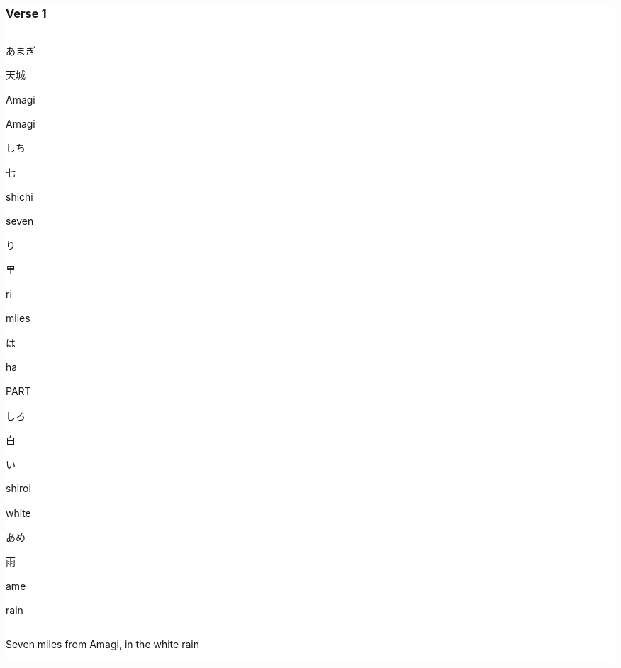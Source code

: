 <h3>Verse 1</h3>
<div class="line">
<div class="column"><div class="token">
<div class="jp">
<div class="kanji">
<p class="furi">あまぎ</p><p class="kj">天城</p>
</div>
</div>
<p class="en">Amagi</p>
<p class="en">Amagi</p>
</div>
<div class="token">
<div class="jp">
<div class="kanji">
<p class="furi">しち</p><p class="kj">七</p>
</div>
</div>
<p class="en">shichi</p>
<p class="en">seven</p>
</div>
<div class="token">
<div class="jp">
<div class="kanji">
<p class="furi">り</p><p class="kj">里</p>
</div>
</div>
<p class="en">ri</p>
<p class="en">miles</p>
</div>
<div class="token">
<div class="jp">
<div class="kanji">
<p class="kjnofuri">は</p>
</div>
</div>
<p class="en">ha</p>
<p class="en">PART</p>
</div>
<div class="token">
<div class="jp">
<div class="kanji">
<p class="furi">しろ</p><p class="kj">白</p>
</div>
<div class="kanji">
<p class="kjnofuri">い</p>
</div>
</div>
<p class="en">shiroi</p>
<p class="en">white</p>
</div>
<div class="token">
<div class="jp">
<div class="kanji">
<p class="furi">あめ</p><p class="kj">雨</p>
</div>
</div>
<p class="en">ame</p>
<p class="en">rain</p>
</div>
</div>
<div class="column"><div class="token">
<div class="jp">
<div class="kanji">
<p class="kjnofuri">Seven miles from Amagi, in the white rain</p>